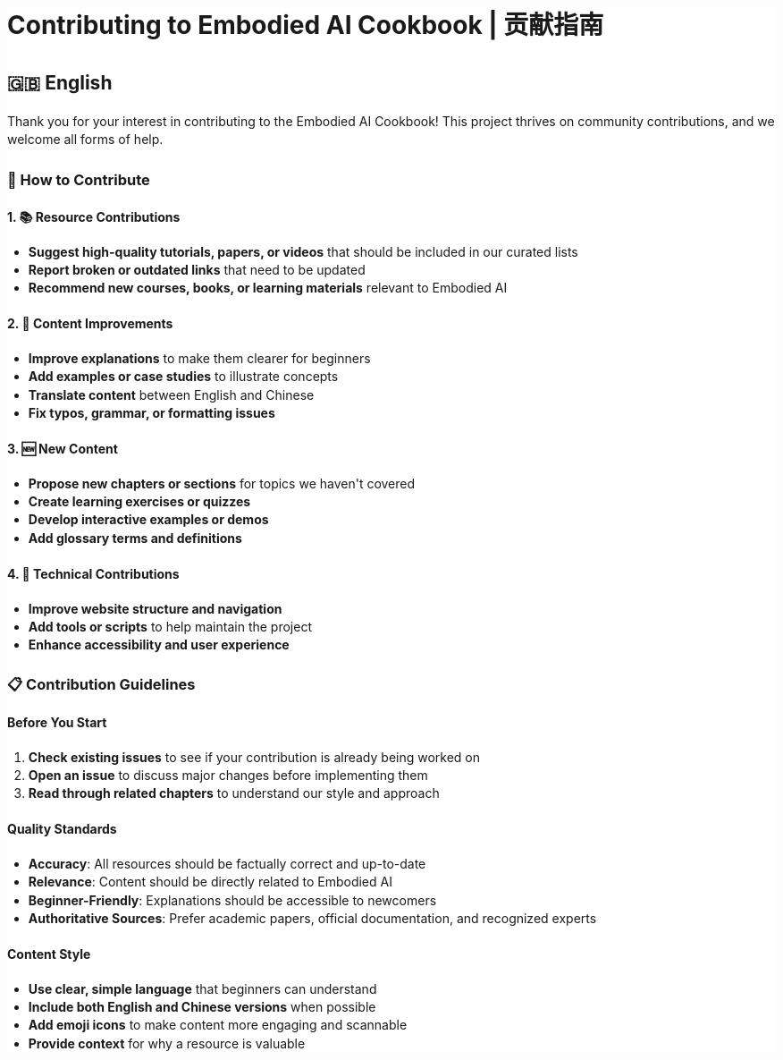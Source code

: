 # Contributing to Embodied AI Cookbook | 贡献指南

## 🇬🇧 English

Thank you for your interest in contributing to the Embodied AI Cookbook! This project thrives on community contributions, and we welcome all forms of help.

### 🤝 How to Contribute

#### 1. 📚 **Resource Contributions**
- **Suggest high-quality tutorials, papers, or videos** that should be included in our curated lists
- **Report broken or outdated links** that need to be updated
- **Recommend new courses, books, or learning materials** relevant to Embodied AI

#### 2. 📝 **Content Improvements**
- **Improve explanations** to make them clearer for beginners
- **Add examples or case studies** to illustrate concepts
- **Translate content** between English and Chinese
- **Fix typos, grammar, or formatting issues**

#### 3. 🆕 **New Content**
- **Propose new chapters or sections** for topics we haven't covered
- **Create learning exercises or quizzes**
- **Develop interactive examples or demos**
- **Add glossary terms and definitions**

#### 4. 🔧 **Technical Contributions**
- **Improve website structure and navigation**
- **Add tools or scripts** to help maintain the project
- **Enhance accessibility and user experience**

### 📋 Contribution Guidelines

#### Before You Start
1. **Check existing issues** to see if your contribution is already being worked on
2. **Open an issue** to discuss major changes before implementing them
3. **Read through related chapters** to understand our style and approach

#### Quality Standards
- **Accuracy**: All resources should be factually correct and up-to-date
- **Relevance**: Content should be directly related to Embodied AI
- **Beginner-Friendly**: Explanations should be accessible to newcomers
- **Authoritative Sources**: Prefer academic papers, official documentation, and recognized experts

#### Content Style
- **Use clear, simple language** that beginners can understand
- **Include both English and Chinese versions** when possible
- **Add emoji icons** to make content more engaging and scannable
- **Provide context** for why a resource is valuable

